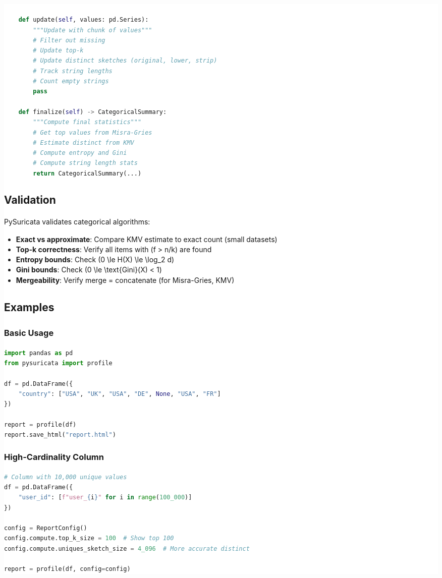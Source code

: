 ```python
    
    def update(self, values: pd.Series):
        """Update with chunk of values"""
        # Filter out missing
        # Update top-k
        # Update distinct sketches (original, lower, strip)
        # Track string lengths
        # Count empty strings
        pass
    
    def finalize(self) -> CategoricalSummary:
        """Compute final statistics"""
        # Get top values from Misra-Gries
        # Estimate distinct from KMV
        # Compute entropy and Gini
        # Compute string length stats
        return CategoricalSummary(...)
```

## Validation

PySuricata validates categorical algorithms:

- **Exact vs approximate**: Compare KMV estimate to exact count (small datasets)
- **Top-k correctness**: Verify all items with \(f > n/k\) are found
- **Entropy bounds**: Check \(0 \le H(X) \le \log_2 d\)
- **Gini bounds**: Check \(0 \le \text{Gini}(X) < 1\)
- **Mergeability**: Verify merge = concatenate (for Misra-Gries, KMV)

## Examples

### Basic Usage

```python
import pandas as pd
from pysuricata import profile

df = pd.DataFrame({
    "country": ["USA", "UK", "USA", "DE", None, "USA", "FR"]
})

report = profile(df)
report.save_html("report.html")
```

### High-Cardinality Column

```python
# Column with 10,000 unique values
df = pd.DataFrame({
    "user_id": [f"user_{i}" for i in range(100_000)]
})

config = ReportConfig()
config.compute.top_k_size = 100  # Show top 100
config.compute.uniques_sketch_size = 4_096  # More accurate distinct

report = profile(df, config=config)
```
